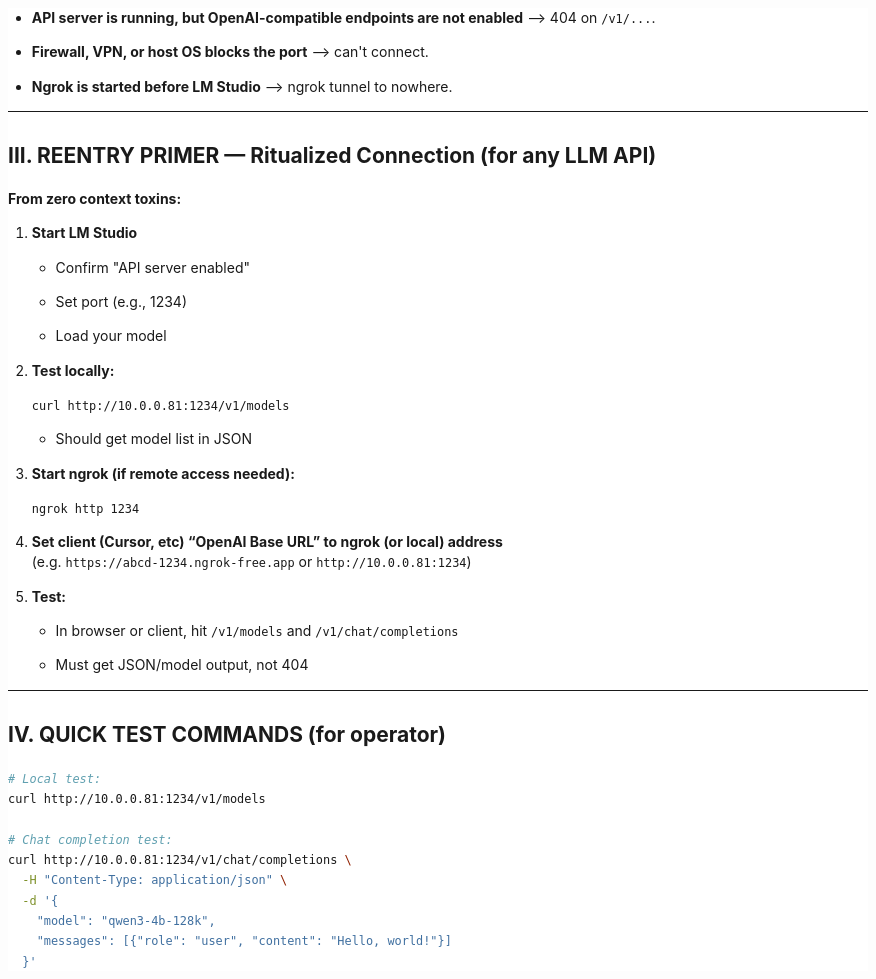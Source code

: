 *   **API server is running, but OpenAI-compatible endpoints are not enabled** —> 404 on `/v1/...`.
    
*   **Firewall, VPN, or host OS blocks the port** —> can't connect.
    
*   **Ngrok is started before LM Studio** —> ngrok tunnel to nowhere.
    

* * *

**III. REENTRY PRIMER — Ritualized Connection (for any LLM API)**
-----------------------------------------------------------------

**From zero context toxins:**

1.  **Start LM Studio**
    
    *   Confirm "API server enabled"
        
    *   Set port (e.g., 1234)
        
    *   Load your model
        
2.  **Test locally:**
    
    ```
    curl http://10.0.0.81:1234/v1/models
    ```
    
    *   Should get model list in JSON
        
3.  **Start ngrok (if remote access needed):**
    
    ```
    ngrok http 1234
    ```
    
4.  **Set client (Cursor, etc) “OpenAI Base URL” to ngrok (or local) address**  
    (e.g. `https://abcd-1234.ngrok-free.app` or `http://10.0.0.81:1234`)
    
5.  **Test:**
    
    *   In browser or client, hit `/v1/models` and `/v1/chat/completions`
        
    *   Must get JSON/model output, not 404
        

* * *

**IV. QUICK TEST COMMANDS (for operator)**
------------------------------------------

```sh
# Local test:
curl http://10.0.0.81:1234/v1/models

# Chat completion test:
curl http://10.0.0.81:1234/v1/chat/completions \
  -H "Content-Type: application/json" \
  -d '{
    "model": "qwen3-4b-128k",
    "messages": [{"role": "user", "content": "Hello, world!"}]
  }'
```

